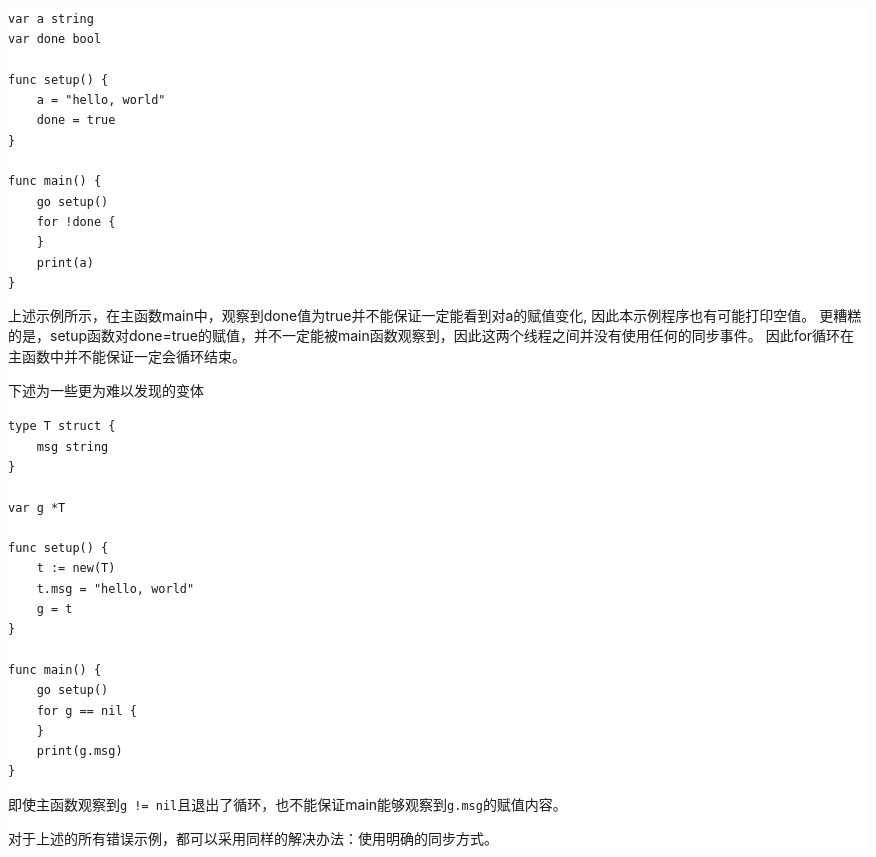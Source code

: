     
    
    var a string
    var done bool
    
    func setup() {
        a = "hello, world"
        done = true
    }
    
    func main() {
        go setup()
        for !done {
        }
        print(a)
    }

上述示例所示，在主函数main中，观察到done值为true并不能保证一定能看到对a的赋值变化, 因此本示例程序也有可能打印空值。
更糟糕的是，setup函数对done=true的赋值，并不一定能被main函数观察到，因此这两个线程之间并没有使用任何的同步事件。
因此for循环在主函数中并不能保证一定会循环结束。

下述为一些更为难以发现的变体

    
    
    type T struct {
        msg string
    }
    
    var g *T
    
    func setup() {
        t := new(T)
        t.msg = "hello, world"
        g = t
    }
    
    func main() {
        go setup()
        for g == nil {
        }
        print(g.msg)
    }

即使主函数观察到`g != nil`且退出了循环，也不能保证main能够观察到`g.msg`的赋值内容。

对于上述的所有错误示例，都可以采用同样的解决办法：使用明确的同步方式。

